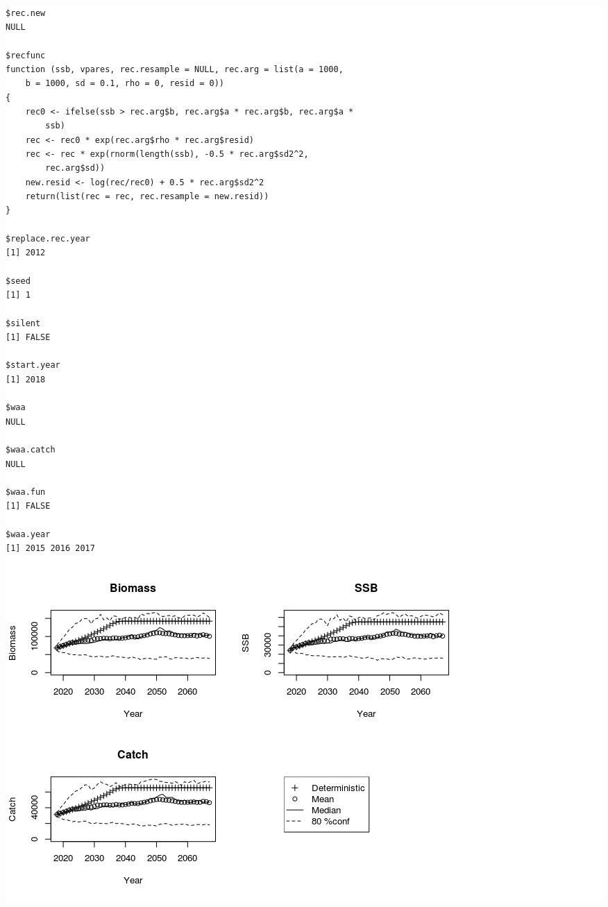 
    $rec.new
    NULL

    $recfunc
    function (ssb, vpares, rec.resample = NULL, rec.arg = list(a = 1000, 
        b = 1000, sd = 0.1, rho = 0, resid = 0)) 
    {
        rec0 <- ifelse(ssb > rec.arg$b, rec.arg$a * rec.arg$b, rec.arg$a * 
            ssb)
        rec <- rec0 * exp(rec.arg$rho * rec.arg$resid)
        rec <- rec * exp(rnorm(length(ssb), -0.5 * rec.arg$sd2^2, 
            rec.arg$sd))
        new.resid <- log(rec/rec0) + 0.5 * rec.arg$sd2^2
        return(list(rec = rec, rec.resample = new.resid))
    }

    $replace.rec.year
    [1] 2012

    $seed
    [1] 1

    $silent
    [1] FALSE

    $start.year
    [1] 2018

    $waa
    NULL

    $waa.catch
    NULL

    $waa.fun
    [1] FALSE

    $waa.year
    [1] 2015 2016 2017

![図：is.plot=TRUEで表示される図．Fcurrentでの将来予測。資源量(Biomass)，親魚資源量(SSB), 漁獲量(Catch)の時系列．決定論的将来予測（Deterministic），平均値（Mean），中央値(Median)，80％信頼区間を表示](1do_MSYestimation_files/figure-markdown_github/future.vpa-1.png)

